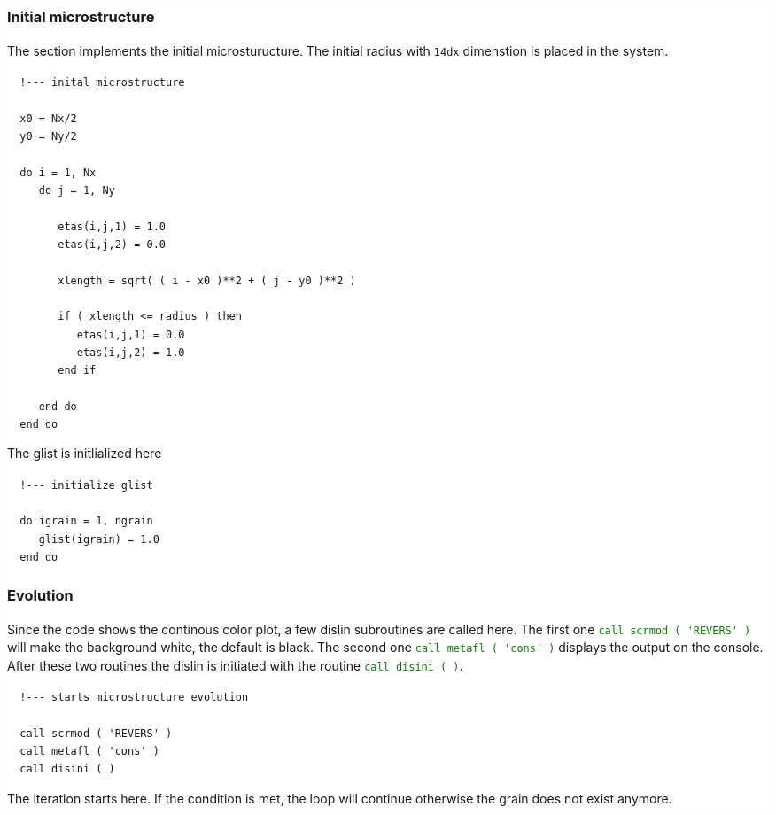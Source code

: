 ### **Initial microstructure**
The section implements the initial microsturucture. The initial radius with `14dx` dimenstion is placed in the system.

```Fortran
  !--- inital microstructure

  x0 = Nx/2
  y0 = Ny/2

  do i = 1, Nx
     do j = 1, Ny

        etas(i,j,1) = 1.0
        etas(i,j,2) = 0.0

        xlength = sqrt( ( i - x0 )**2 + ( j - y0 )**2 )

        if ( xlength <= radius ) then
           etas(i,j,1) = 0.0
           etas(i,j,2) = 1.0
        end if

     end do
  end do
```

The glist is initlialized here

```Fortran
  !--- initialize glist

  do igrain = 1, ngrain
     glist(igrain) = 1.0
  end do
```

### **Evolution**
Since the code shows the continous color plot, a few dislin subroutines are called here. The first one <span style="color:green">`call scrmod ( 'REVERS' )` </span> will make the background white, the default is black. The second one <span style="color:green">`call metafl ( 'cons' )` </span> displays the output on the console. After these two routines the dislin is initiated with the routine <span style="color:green">`call disini ( )`</span>. 

```Fortran
  !--- starts microstructure evolution

  call scrmod ( 'REVERS' )
  call metafl ( 'cons' )
  call disini ( )
```

The iteration starts here. If the condition is met, the loop will continue otherwise the grain does not exist anymore.
